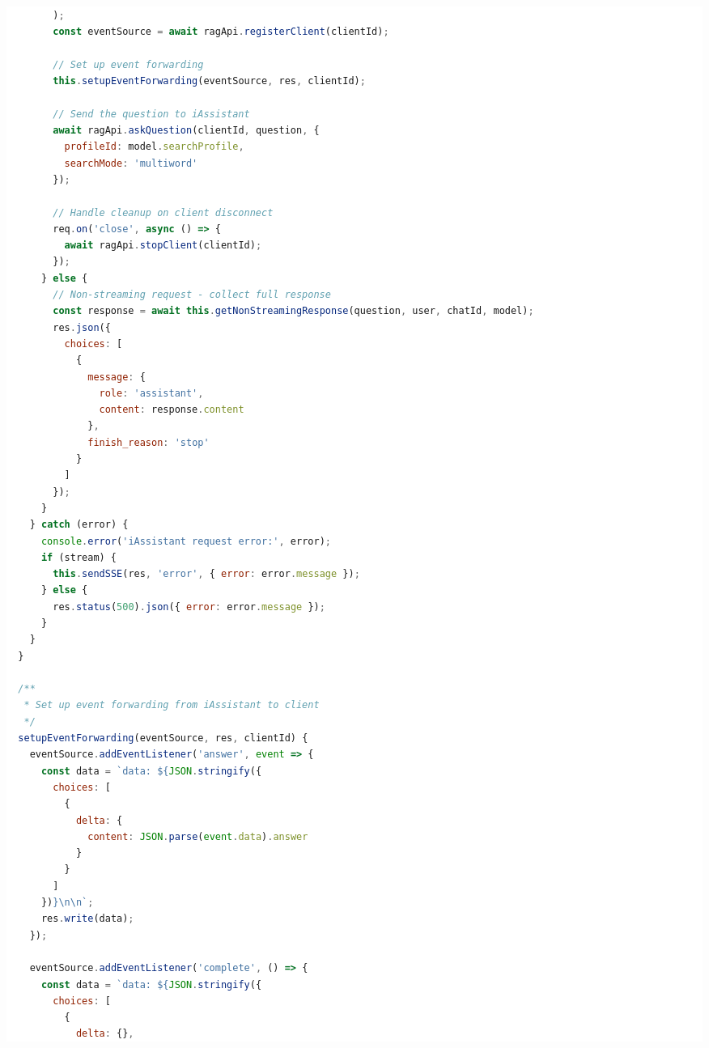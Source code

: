 ```javascript
        );
        const eventSource = await ragApi.registerClient(clientId);

        // Set up event forwarding
        this.setupEventForwarding(eventSource, res, clientId);

        // Send the question to iAssistant
        await ragApi.askQuestion(clientId, question, {
          profileId: model.searchProfile,
          searchMode: 'multiword'
        });

        // Handle cleanup on client disconnect
        req.on('close', async () => {
          await ragApi.stopClient(clientId);
        });
      } else {
        // Non-streaming request - collect full response
        const response = await this.getNonStreamingResponse(question, user, chatId, model);
        res.json({
          choices: [
            {
              message: {
                role: 'assistant',
                content: response.content
              },
              finish_reason: 'stop'
            }
          ]
        });
      }
    } catch (error) {
      console.error('iAssistant request error:', error);
      if (stream) {
        this.sendSSE(res, 'error', { error: error.message });
      } else {
        res.status(500).json({ error: error.message });
      }
    }
  }

  /**
   * Set up event forwarding from iAssistant to client
   */
  setupEventForwarding(eventSource, res, clientId) {
    eventSource.addEventListener('answer', event => {
      const data = `data: ${JSON.stringify({
        choices: [
          {
            delta: {
              content: JSON.parse(event.data).answer
            }
          }
        ]
      })}\n\n`;
      res.write(data);
    });

    eventSource.addEventListener('complete', () => {
      const data = `data: ${JSON.stringify({
        choices: [
          {
            delta: {},
```